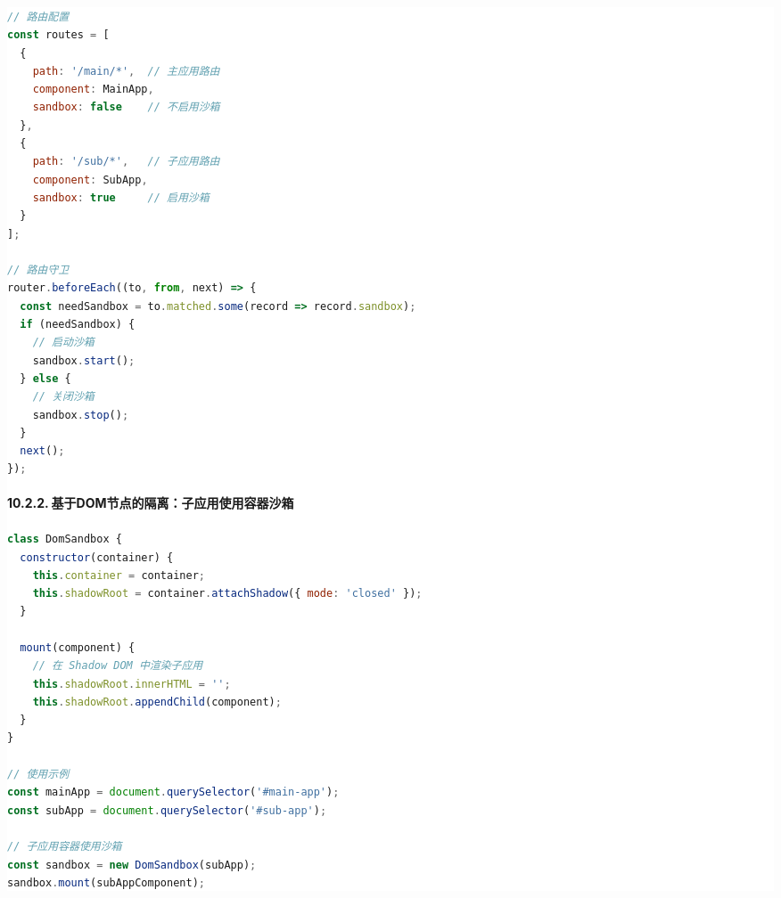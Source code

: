 
```javascript hl:6,11,16
// 路由配置
const routes = [
  {
    path: '/main/*',  // 主应用路由
    component: MainApp,
    sandbox: false    // 不启用沙箱
  },
  {
    path: '/sub/*',   // 子应用路由
    component: SubApp,
    sandbox: true     // 启用沙箱
  }
];

// 路由守卫
router.beforeEach((to, from, next) => {
  const needSandbox = to.matched.some(record => record.sandbox);
  if (needSandbox) {
    // 启动沙箱
    sandbox.start();
  } else {
    // 关闭沙箱
    sandbox.stop();
  }
  next();
});
```

#### 10.2.2. 基于DOM节点的隔离：子应用使用容器沙箱

```javascript hl:19
class DomSandbox {
  constructor(container) {
    this.container = container;
    this.shadowRoot = container.attachShadow({ mode: 'closed' });
  }
  
  mount(component) {
    // 在 Shadow DOM 中渲染子应用
    this.shadowRoot.innerHTML = '';
    this.shadowRoot.appendChild(component);
  }
}

// 使用示例
const mainApp = document.querySelector('#main-app');
const subApp = document.querySelector('#sub-app');

// 子应用容器使用沙箱
const sandbox = new DomSandbox(subApp);
sandbox.mount(subAppComponent);
```
